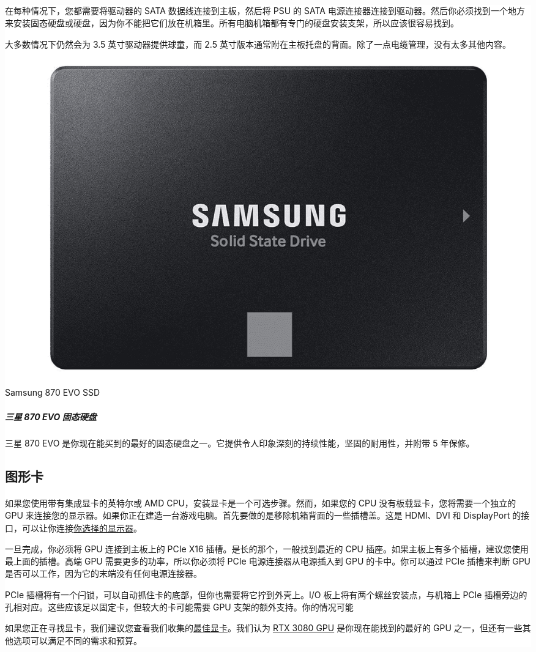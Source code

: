 在每种情况下，您都需要将驱动器的 SATA 数据线连接到主板，然后将 PSU 的 SATA 电源连接器连接到驱动器。然后你必须找到一个地方来安装固态硬盘或硬盘，因为你不能把它们放在机箱里。所有电脑机箱都有专门的硬盘安装支架，所以应该很容易找到。

大多数情况下仍然会为 3.5 英寸驱动器提供球童，而 2.5 英寸版本通常附在主板托盘的背面。除了一点电缆管理，没有太多其他内容。

 <picture>![The Samsung 870 EVO is one of the best SSDs you can buy right now. It offers impressive sustained performance, solid endurance, and comes with a 5-year warranty.](img/4aa7a9c3667cce032b116356793bae79.png)</picture> 

Samsung 870 EVO SSD

##### 三星 870 EVO 固态硬盘

三星 870 EVO 是你现在能买到的最好的固态硬盘之一。它提供令人印象深刻的持续性能，坚固的耐用性，并附带 5 年保修。

## 图形卡

如果您使用带有集成显卡的英特尔或 AMD CPU，安装显卡是一个可选步骤。然而，如果您的 CPU 没有板载显卡，您将需要一个独立的 GPU 来连接您的显示器。如果你正在建造一台游戏电脑。首先要做的是移除机箱背面的一些插槽盖。这是 HDMI、DVI 和 DisplayPort 的接口，可以让你连接[你选择的显示器](https://www.xda-developers.com/best-monitors/)。

一旦完成，你必须将 GPU 连接到主板上的 PCIe X16 插槽。是长的那个，一般找到最近的 CPU 插座。如果主板上有多个插槽，建议您使用最上面的插槽。高端 GPU 需要更多的功率，所以你必须将 PCIe 电源连接器从电源插入到 GPU 的卡中。你可以通过 PCIe 插槽来判断 GPU 是否可以工作，因为它的末端没有任何电源连接器。

PCIe 插槽将有一个闩锁，可以自动抓住卡的底部，但你也需要将它拧到外壳上。I/O 板上将有两个螺丝安装点，与机箱上 PCIe 插槽旁边的孔相对应。这些应该足以固定卡，但较大的卡可能需要 GPU 支架的额外支持。你的情况可能

如果您正在寻找显卡，我们建议您查看我们收集的[最佳显卡](https://www.xda-developers.com/these-are-the-best-graphics-cards-you-can-buy-nvidia-geforce-rtx-3080-amd-radeon-rx-6800-xt-and-more/)。我们认为 [RTX 3080 GPU](https://www.xda-developers.com/nvidia-geforce-rtx-3080-restocks/) 是你现在能找到的最好的 GPU 之一，但还有一些其他选项可以满足不同的需求和预算。
